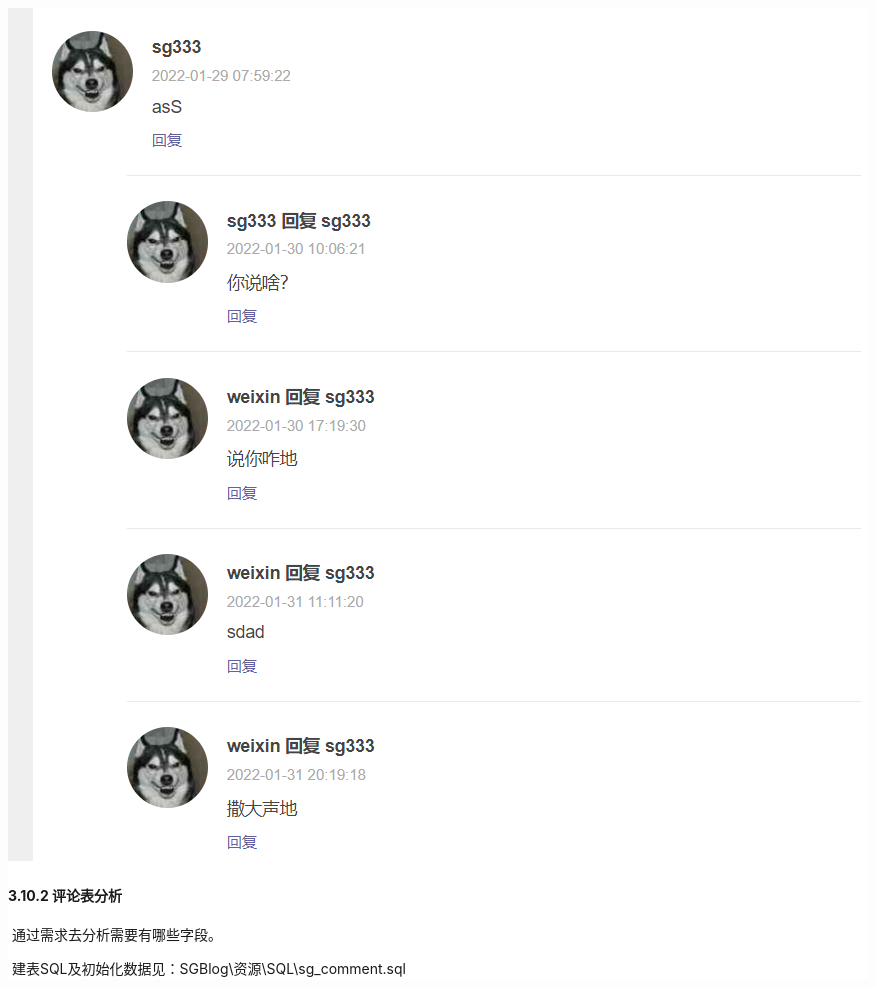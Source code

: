 ![image-20220208214106296](img/image-20220208214106296.png)





#### 3.10.2 评论表分析

​	通过需求去分析需要有哪些字段。

​	建表SQL及初始化数据见：SGBlog\资源\SQL\sg_comment.sql	
